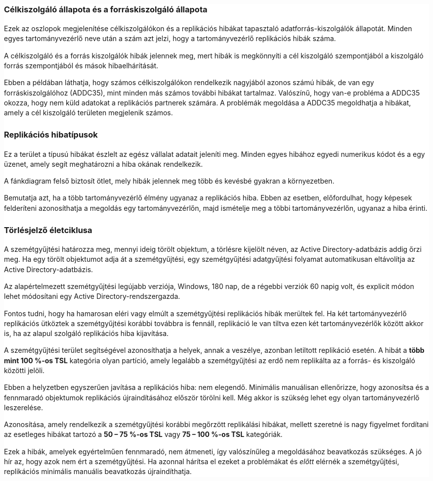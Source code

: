 ### <a name="destination-server-status-and-source-server-status"></a>Célkiszolgáló állapota és a forráskiszolgáló állapota
Ezek az oszlopok megjelenítése célkiszolgálókon és a replikációs hibákat tapasztaló adatforrás-kiszolgálók állapotát. Minden egyes tartományvezérlő neve után a szám azt jelzi, hogy a tartományvezérlő replikációs hibák száma.

A célkiszolgáló és a forrás kiszolgálók hibák jelennek meg, mert hibák is megkönnyíti a cél kiszolgáló szempontjából a kiszolgáló forrás szempontjából és mások hibaelhárítását.

Ebben a példában láthatja, hogy számos célkiszolgálókon rendelkezik nagyjából azonos számú hibák, de van egy forráskiszolgálóhoz (ADDC35), mint minden más számos további hibákat tartalmaz. Valószínű, hogy van-e probléma a ADDC35 okozza, hogy nem küld adatokat a replikációs partnerek számára. A problémák megoldása a ADDC35 megoldhatja a hibákat, amely a cél kiszolgáló területen megjelenik számos.

### <a name="replication-error-types"></a>Replikációs hibatípusok
Ez a terület a típusú hibákat észlelt az egész vállalat adatait jeleníti meg. Minden egyes hibához egyedi numerikus kódot és a egy üzenet, amely segít meghatározni a hiba okának rendelkezik.

A fánkdiagram felső biztosít ötlet, mely hibák jelennek meg több és kevésbé gyakran a környezetben.

Bemutatja azt, ha a több tartományvezérlő élmény ugyanaz a replikációs hiba. Ebben az esetben, előfordulhat, hogy képesek felderíteni azonosíthatja a megoldás egy tartományvezérlőn, majd ismételje meg a többi tartományvezérlőn, ugyanaz a hiba érinti.

### <a name="tombstone-lifetime"></a>Törlésjelző életciklusa
A szemétgyűjtési határozza meg, mennyi ideig törölt objektum, a törlésre kijelölt néven, az Active Directory-adatbázis addig őrzi meg. Ha egy törölt objektumot adja át a szemétgyűjtési, egy szemétgyűjtési adatgyűjtési folyamat automatikusan eltávolítja az Active Directory-adatbázis.

Az alapértelmezett szemétgyűjtési legújabb verziója, Windows, 180 nap, de a régebbi verziók 60 napig volt, és explicit módon lehet módosítani egy Active Directory-rendszergazda.

Fontos tudni, hogy ha hamarosan eléri vagy elmúlt a szemétgyűjtési replikációs hibák merültek fel. Ha két tartományvezérlő replikációs ütköztek a szemétgyűjtési korábbi továbbra is fennáll, replikáció le van tiltva ezen két tartományvezérlők között akkor is, ha az alapul szolgáló replikációs hiba kijavítása.

A szemétgyűjtési terület segítségével azonosíthatja a helyek, annak a veszélye, azonban letiltott replikáció esetén. A hibát a **több mint 100 %-os TSL** kategória olyan partíció, amely legalább a szemétgyűjtési az erdő nem replikálta az a forrás- és kiszolgáló közötti jelöli.

Ebben a helyzetben egyszerűen javítása a replikációs hiba: nem elegendő. Minimális manuálisan ellenőrizze, hogy azonosítsa és a fennmaradó objektumok replikációs újraindításához először törölni kell. Még akkor is szükség lehet egy olyan tartományvezérlő leszerelése.

Azonosítása, amely rendelkezik a szemétgyűjtési korábbi megőrzött replikálási hibákat, mellett szeretné is nagy figyelmet fordítani az esetleges hibákat tartozó a **50 – 75 %-os TSL** vagy **75 – 100 %-os TSL** kategóriák.

Ezek a hibák, amelyek egyértelműen fennmaradó, nem átmeneti, így valószínűleg a megoldásához beavatkozás szükséges. A jó hír az, hogy azok nem ért a szemétgyűjtési. Ha azonnal hárítsa el ezeket a problémákat és *előtt* elérnék a szemétgyűjtési, replikációs minimális manuális beavatkozás újraindíthatja.
